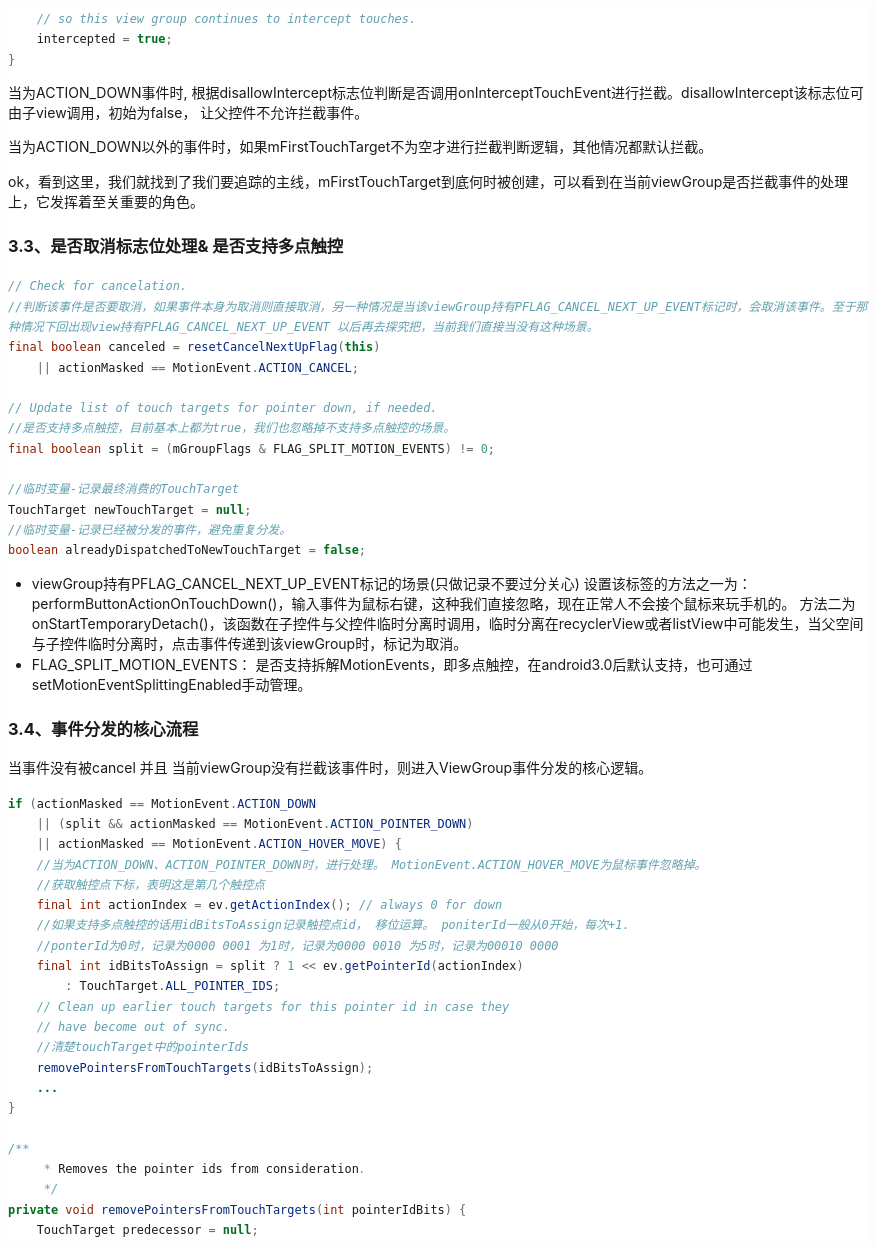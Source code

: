 ```java
    // so this view group continues to intercept touches.
    intercepted = true;
}
```

当为ACTION_DOWN事件时, 根据disallowIntercept标志位判断是否调用onInterceptTouchEvent进行拦截。disallowIntercept该标志位可由子view调用，初始为false， 让父控件不允许拦截事件。

当为ACTION_DOWN以外的事件时，如果mFirstTouchTarget不为空才进行拦截判断逻辑，其他情况都默认拦截。

ok，看到这里，我们就找到了我们要追踪的主线，mFirstTouchTarget到底何时被创建，可以看到在当前viewGroup是否拦截事件的处理上，它发挥着至关重要的角色。

### 3.3、是否取消标志位处理& 是否支持多点触控

```java
// Check for cancelation.
//判断该事件是否要取消，如果事件本身为取消则直接取消，另一种情况是当该viewGroup持有PFLAG_CANCEL_NEXT_UP_EVENT标记时，会取消该事件。至于那种情况下回出现view持有PFLAG_CANCEL_NEXT_UP_EVENT 以后再去探究把，当前我们直接当没有这种场景。
final boolean canceled = resetCancelNextUpFlag(this)
    || actionMasked == MotionEvent.ACTION_CANCEL;

// Update list of touch targets for pointer down, if needed.
//是否支持多点触控，目前基本上都为true，我们也忽略掉不支持多点触控的场景。
final boolean split = (mGroupFlags & FLAG_SPLIT_MOTION_EVENTS) != 0;

//临时变量-记录最终消费的TouchTarget
TouchTarget newTouchTarget = null;
//临时变量-记录已经被分发的事件，避免重复分发。
boolean alreadyDispatchedToNewTouchTarget = false;
```

* viewGroup持有PFLAG_CANCEL_NEXT_UP_EVENT标记的场景(只做记录不要过分关心)
  设置该标签的方法之一为：performButtonActionOnTouchDown()，输入事件为鼠标右键，这种我们直接忽略，现在正常人不会接个鼠标来玩手机的。 方法二为onStartTemporaryDetach()，该函数在子控件与父控件临时分离时调用，临时分离在recyclerView或者listView中可能发生，当父空间与子控件临时分离时，点击事件传递到该viewGroup时，标记为取消。
* FLAG_SPLIT_MOTION_EVENTS： 是否支持拆解MotionEvents，即多点触控，在android3.0后默认支持，也可通过setMotionEventSplittingEnabled手动管理。



### 3.4、事件分发的核心流程

当事件没有被cancel 并且 当前viewGroup没有拦截该事件时，则进入ViewGroup事件分发的核心逻辑。

```java
if (actionMasked == MotionEvent.ACTION_DOWN
    || (split && actionMasked == MotionEvent.ACTION_POINTER_DOWN)
    || actionMasked == MotionEvent.ACTION_HOVER_MOVE) {
    //当为ACTION_DOWN、ACTION_POINTER_DOWN时，进行处理。 MotionEvent.ACTION_HOVER_MOVE为鼠标事件忽略掉。
    //获取触控点下标，表明这是第几个触控点
    final int actionIndex = ev.getActionIndex(); // always 0 for down
    //如果支持多点触控的话用idBitsToAssign记录触控点id， 移位运算。 poniterId一般从0开始，每次+1. 
    //ponterId为0时，记录为0000 0001 为1时，记录为0000 0010 为5时，记录为00010 0000
    final int idBitsToAssign = split ? 1 << ev.getPointerId(actionIndex)
        : TouchTarget.ALL_POINTER_IDS;
    // Clean up earlier touch targets for this pointer id in case they
    // have become out of sync.
    //清楚touchTarget中的pointerIds
    removePointersFromTouchTargets(idBitsToAssign);
    ...
}

/**
     * Removes the pointer ids from consideration.
     */
private void removePointersFromTouchTargets(int pointerIdBits) {
    TouchTarget predecessor = null;
```
